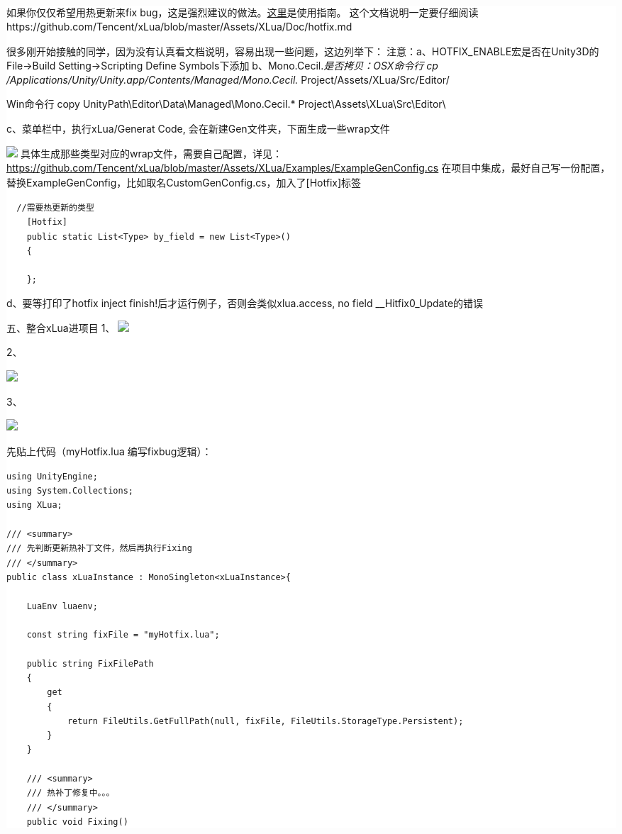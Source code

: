 如果你仅仅希望用热更新来fix bug，这是强烈建议的做法。[这里](https://github.com/Tencent/xLua/blob/master/Assets/XLua/Doc/hotfix.md)是使用指南。
这个文档说明一定要仔细阅读https://github.com/Tencent/xLua/blob/master/Assets/XLua/Doc/hotfix.md

很多刚开始接触的同学，因为没有认真看文档说明，容易出现一些问题，这边列举下：
注意：a、HOTFIX_ENABLE宏是否在Unity3D的File->Build Setting->Scripting Define Symbols下添加
b、Mono.Cecil.*是否拷贝：OSX命令行 cp /Applications/Unity/Unity.app/Contents/Managed/Mono.Cecil.* Project/Assets/XLua/Src/Editor/

Win命令行 copy UnityPath\Editor\Data\Managed\Mono.Cecil.* Project\Assets\XLua\Src\Editor\

c、菜单栏中，执行xLua/Generat Code, 会在新建Gen文件夹，下面生成一些wrap文件

![](http://upload-images.jianshu.io/upload_images/191918-67ec62ca1c178eaa.png?imageMogr2/auto-orient/strip%7CimageView2/2/w/1240)
具体生成那些类型对应的wrap文件，需要自己配置，详见：https://github.com/Tencent/xLua/blob/master/Assets/XLua/Examples/ExampleGenConfig.cs
在项目中集成，最好自己写一份配置，替换ExampleGenConfig，比如取名CustomGenConfig.cs，加入了[Hotfix]标签
```
  //需要热更新的类型
	[Hotfix]
	public static List<Type> by_field = new List<Type>()
	{

	};
```
d、要等打印了hotfix inject finish!后才运行例子，否则会类似xlua.access, no field __Hitfix0_Update的错误

五、整合xLua进项目
1、
![](http://upload-images.jianshu.io/upload_images/191918-7dcd9375635c4273.png?imageMogr2/auto-orient/strip%7CimageView2/2/w/1240)

2、

![](http://upload-images.jianshu.io/upload_images/191918-47cbb5a4c0f56756.png?imageMogr2/auto-orient/strip%7CimageView2/2/w/1240)

3、

![](http://upload-images.jianshu.io/upload_images/191918-1519ddc7a06ecb2d.png?imageMogr2/auto-orient/strip%7CimageView2/2/w/1240)

先贴上代码（myHotfix.lua 编写fixbug逻辑）：
```
using UnityEngine;
using System.Collections;
using XLua;

/// <summary>
/// 先判断更新热补丁文件，然后再执行Fixing
/// </summary>
public class xLuaInstance : MonoSingleton<xLuaInstance>{

    LuaEnv luaenv;

    const string fixFile = "myHotfix.lua";

    public string FixFilePath
    {
        get
        {
            return FileUtils.GetFullPath(null, fixFile, FileUtils.StorageType.Persistent);
        }
    }

    /// <summary>
    /// 热补丁修复中。。。
    /// </summary>
    public void Fixing()
```